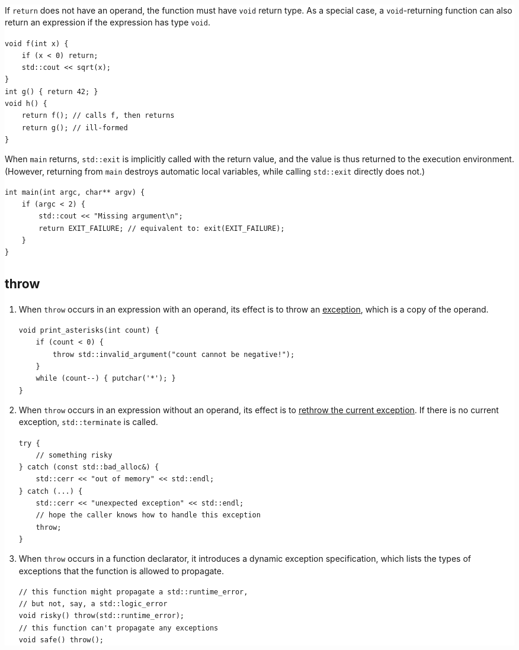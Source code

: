 If `return` does not have an operand, the function must have `void` return type. As a special case, a `void`-returning function can also return an expression if the expression has type `void`.

    void f(int x) {
        if (x < 0) return;
        std::cout << sqrt(x);
    }
    int g() { return 42; }
    void h() {
        return f(); // calls f, then returns
        return g(); // ill-formed
    }

When `main` returns, `std::exit` is implicitly called with the return value, and the value is thus returned to the execution environment. (However, returning from `main`  destroys automatic local variables, while calling `std::exit` directly does not.)

    int main(int argc, char** argv) {
        if (argc < 2) {
            std::cout << "Missing argument\n";
            return EXIT_FAILURE; // equivalent to: exit(EXIT_FAILURE);
        }
    }

## throw
1. When `throw` occurs in an expression with an operand, its effect is to throw an [exception](https://www.wikiod.com/docs/c%2b%2b/1354/exceptions), which is a copy of the operand.

       void print_asterisks(int count) {
           if (count < 0) {
               throw std::invalid_argument("count cannot be negative!");
           }
           while (count--) { putchar('*'); }
       }

2. When `throw` occurs in an expression without an operand, its effect is to [rethrow the current exception](https://www.wikiod.com/docs/c%2b%2b/1354/exceptions/5574/rethrow-propagate-exception). If there is no current exception, `std::terminate` is called.

       try {
           // something risky
       } catch (const std::bad_alloc&) {
           std::cerr << "out of memory" << std::endl;
       } catch (...) {
           std::cerr << "unexpected exception" << std::endl;
           // hope the caller knows how to handle this exception
           throw;
       }

3. When `throw` occurs in a function declarator, it introduces a dynamic exception specification, which lists the types of exceptions that the function is allowed to propagate.

       // this function might propagate a std::runtime_error,
       // but not, say, a std::logic_error
       void risky() throw(std::runtime_error);
       // this function can't propagate any exceptions
       void safe() throw();
